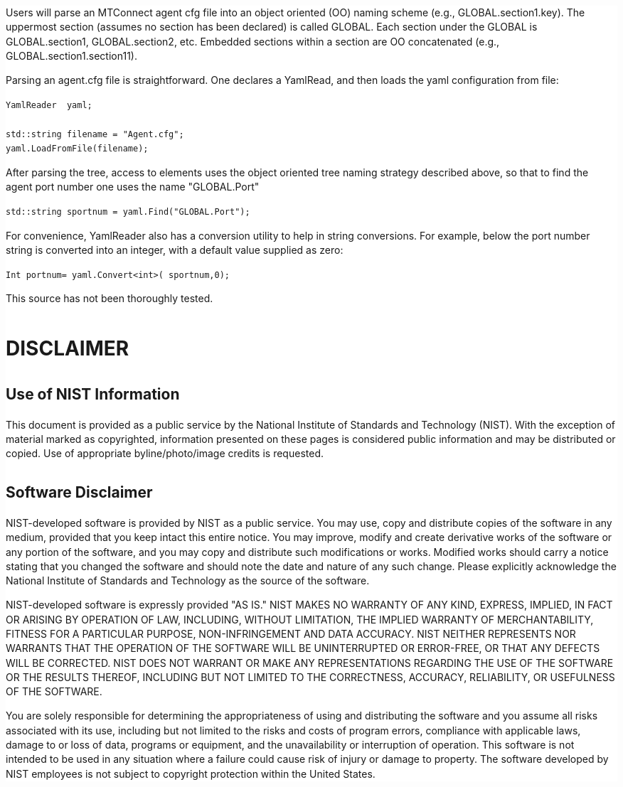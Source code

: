 Users will parse an MTConnect agent cfg file into an object oriented (OO) naming scheme (e.g., GLOBAL.section1.key). The uppermost section (assumes no section has been declared) is called GLOBAL. Each section under the GLOBAL is GLOBAL.section1, GLOBAL.section2, etc. Embedded sections within a section are OO concatenated (e.g., GLOBAL.section1.section11). 

Parsing an agent.cfg file is straightforward. One declares a YamlRead, and then loads the yaml configuration from file:

	YamlReader  yaml;
	
	std::string filename = "Agent.cfg";
	yaml.LoadFromFile(filename);

After parsing the tree, access to elements uses the object oriented tree naming strategy described above, so that to find the agent port number one uses the name  "GLOBAL.Port" 

	std::string sportnum = yaml.Find("GLOBAL.Port");

For convenience, YamlReader also has a conversion utility to help in string conversions. For example, below the port number string is converted into an integer, with a default value supplied as zero:

	Int portnum= yaml.Convert<int>( sportnum,0);
	

This source has not been thoroughly tested.

# DISCLAIMER

## Use of NIST Information

This document is provided as a public service by the National Institute of Standards and Technology (NIST). With the exception of material marked as copyrighted, information presented on these pages is considered public information and may be distributed or copied. Use of appropriate byline/photo/image credits is requested.

## Software Disclaimer

NIST-developed software is provided by NIST as a public service. You may use, copy and distribute copies of the software in any medium, provided that you keep intact this entire notice. You may improve, modify and create derivative works of the software or any portion of the software, and you may copy and distribute such modifications or works. Modified works should carry a notice stating that you changed the software and should note the date and nature of any such change. Please explicitly acknowledge the National Institute of Standards and Technology as the source of the software.

NIST-developed software is expressly provided "AS IS." NIST MAKES NO WARRANTY OF ANY KIND, EXPRESS, IMPLIED, IN FACT OR ARISING BY OPERATION OF LAW, INCLUDING, WITHOUT LIMITATION, THE IMPLIED WARRANTY OF MERCHANTABILITY, FITNESS FOR A PARTICULAR PURPOSE, NON-INFRINGEMENT AND DATA ACCURACY. NIST NEITHER REPRESENTS NOR WARRANTS THAT THE OPERATION OF THE SOFTWARE WILL BE UNINTERRUPTED OR ERROR-FREE, OR THAT ANY DEFECTS WILL BE CORRECTED. NIST DOES NOT WARRANT OR MAKE ANY REPRESENTATIONS REGARDING THE USE OF THE SOFTWARE OR THE RESULTS THEREOF, INCLUDING BUT NOT LIMITED TO THE CORRECTNESS, ACCURACY, RELIABILITY, OR USEFULNESS OF THE SOFTWARE.

You are solely responsible for determining the appropriateness of using and distributing the software and you assume all risks associated with its use, including but not limited to the risks and costs of program errors, compliance with applicable laws, damage to or loss of data, programs or equipment, and the unavailability or interruption of operation. This software is not intended to be used in any situation where a failure could cause risk of injury or damage to property. The software developed by NIST employees is not subject to copyright protection within the United States.





